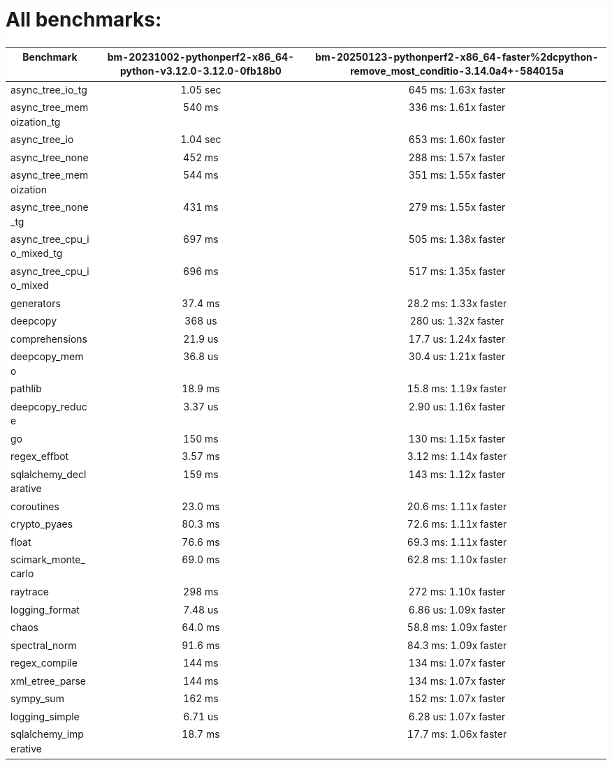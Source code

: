 All benchmarks:
===============

| Benchmark                  | bm-20231002-pythonperf2-x86_64-python-v3.12.0-3.12.0-0fb18b0 | bm-20250123-pythonperf2-x86_64-faster%2dcpython-remove_most_conditio-3.14.0a4+-584015a |
|----------------------------|:------------------------------------------------------------:|:--------------------------------------------------------------------------------------:|
| async_tree_io_tg           | 1.05 sec                                                     | 645 ms: 1.63x faster                                                                   |
| async_tree_memoization_tg  | 540 ms                                                       | 336 ms: 1.61x faster                                                                   |
| async_tree_io              | 1.04 sec                                                     | 653 ms: 1.60x faster                                                                   |
| async_tree_none            | 452 ms                                                       | 288 ms: 1.57x faster                                                                   |
| async_tree_memoization     | 544 ms                                                       | 351 ms: 1.55x faster                                                                   |
| async_tree_none_tg         | 431 ms                                                       | 279 ms: 1.55x faster                                                                   |
| async_tree_cpu_io_mixed_tg | 697 ms                                                       | 505 ms: 1.38x faster                                                                   |
| async_tree_cpu_io_mixed    | 696 ms                                                       | 517 ms: 1.35x faster                                                                   |
| generators                 | 37.4 ms                                                      | 28.2 ms: 1.33x faster                                                                  |
| deepcopy                   | 368 us                                                       | 280 us: 1.32x faster                                                                   |
| comprehensions             | 21.9 us                                                      | 17.7 us: 1.24x faster                                                                  |
| deepcopy_memo              | 36.8 us                                                      | 30.4 us: 1.21x faster                                                                  |
| pathlib                    | 18.9 ms                                                      | 15.8 ms: 1.19x faster                                                                  |
| deepcopy_reduce            | 3.37 us                                                      | 2.90 us: 1.16x faster                                                                  |
| go                         | 150 ms                                                       | 130 ms: 1.15x faster                                                                   |
| regex_effbot               | 3.57 ms                                                      | 3.12 ms: 1.14x faster                                                                  |
| sqlalchemy_declarative     | 159 ms                                                       | 143 ms: 1.12x faster                                                                   |
| coroutines                 | 23.0 ms                                                      | 20.6 ms: 1.11x faster                                                                  |
| crypto_pyaes               | 80.3 ms                                                      | 72.6 ms: 1.11x faster                                                                  |
| float                      | 76.6 ms                                                      | 69.3 ms: 1.11x faster                                                                  |
| scimark_monte_carlo        | 69.0 ms                                                      | 62.8 ms: 1.10x faster                                                                  |
| raytrace                   | 298 ms                                                       | 272 ms: 1.10x faster                                                                   |
| logging_format             | 7.48 us                                                      | 6.86 us: 1.09x faster                                                                  |
| chaos                      | 64.0 ms                                                      | 58.8 ms: 1.09x faster                                                                  |
| spectral_norm              | 91.6 ms                                                      | 84.3 ms: 1.09x faster                                                                  |
| regex_compile              | 144 ms                                                       | 134 ms: 1.07x faster                                                                   |
| xml_etree_parse            | 144 ms                                                       | 134 ms: 1.07x faster                                                                   |
| sympy_sum                  | 162 ms                                                       | 152 ms: 1.07x faster                                                                   |
| logging_simple             | 6.71 us                                                      | 6.28 us: 1.07x faster                                                                  |
| sqlalchemy_imperative      | 18.7 ms                                                      | 17.7 ms: 1.06x faster                                                                  |
